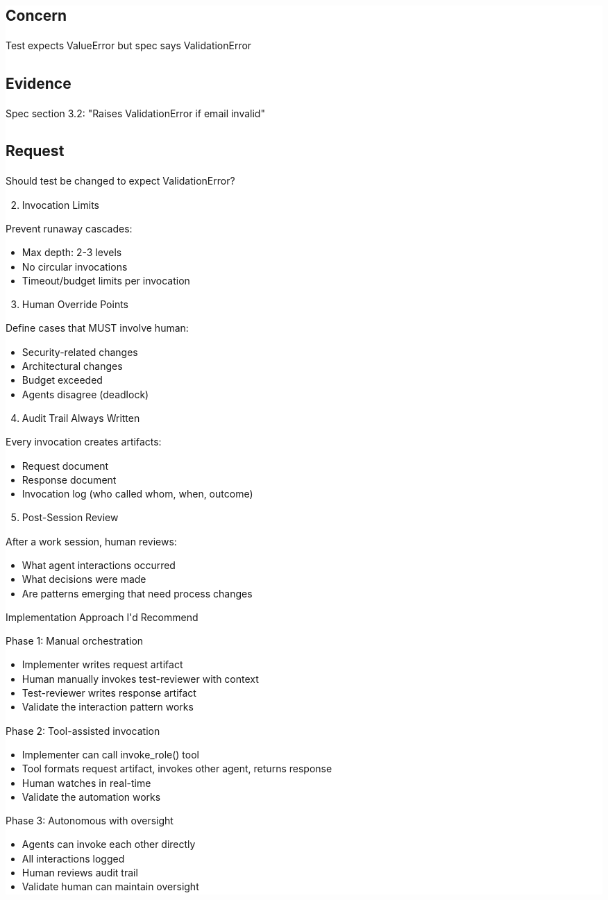   ## Concern
  Test expects ValueError but spec says ValidationError

  ## Evidence
  Spec section 3.2: "Raises ValidationError if email invalid"

  ## Request
  Should test be changed to expect ValidationError?

  2. Invocation Limits

  Prevent runaway cascades:
  - Max depth: 2-3 levels
  - No circular invocations
  - Timeout/budget limits per invocation

  3. Human Override Points

  Define cases that MUST involve human:
  - Security-related changes
  - Architectural changes
  - Budget exceeded
  - Agents disagree (deadlock)

  4. Audit Trail Always Written

  Every invocation creates artifacts:
  - Request document
  - Response document
  - Invocation log (who called whom, when, outcome)

  5. Post-Session Review

  After a work session, human reviews:
  - What agent interactions occurred
  - What decisions were made
  - Are patterns emerging that need process changes

  Implementation Approach I'd Recommend

  Phase 1: Manual orchestration
  - Implementer writes request artifact
  - Human manually invokes test-reviewer with context
  - Test-reviewer writes response artifact
  - Validate the interaction pattern works

  Phase 2: Tool-assisted invocation
  - Implementer can call invoke_role() tool
  - Tool formats request artifact, invokes other agent, returns response
  - Human watches in real-time
  - Validate the automation works

  Phase 3: Autonomous with oversight
  - Agents can invoke each other directly
  - All interactions logged
  - Human reviews audit trail
  - Validate human can maintain oversight
